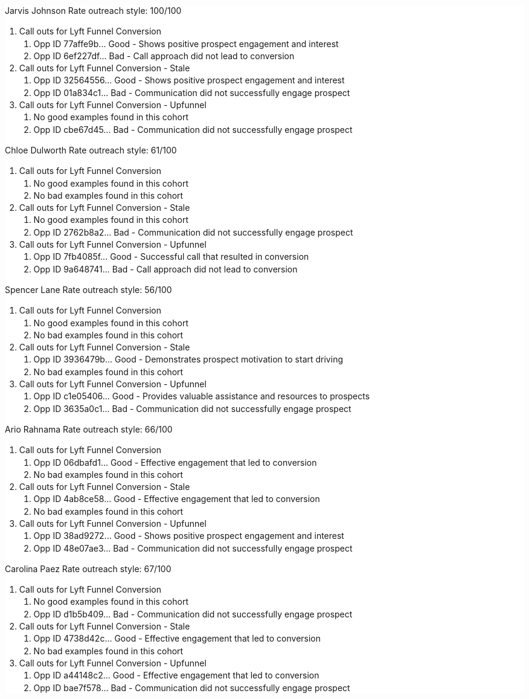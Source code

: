 Jarvis Johnson
Rate outreach style: 100/100
1. Call outs for Lyft Funnel Conversion
   1. Opp ID 77affe9b... Good - Shows positive prospect engagement and interest
   2. Opp ID 6ef227df... Bad - Call approach did not lead to conversion
2. Call outs for Lyft Funnel Conversion - Stale
   1. Opp ID 32564556... Good - Shows positive prospect engagement and interest
   2. Opp ID 01a834c1... Bad - Communication did not successfully engage prospect
3. Call outs for Lyft Funnel Conversion - Upfunnel
   1. No good examples found in this cohort
   2. Opp ID cbe67d45... Bad - Communication did not successfully engage prospect

Chloe Dulworth
Rate outreach style: 61/100
1. Call outs for Lyft Funnel Conversion
   1. No good examples found in this cohort
   2. No bad examples found in this cohort
2. Call outs for Lyft Funnel Conversion - Stale
   1. No good examples found in this cohort
   2. Opp ID 2762b8a2... Bad - Communication did not successfully engage prospect
3. Call outs for Lyft Funnel Conversion - Upfunnel
   1. Opp ID 7fb4085f... Good - Successful call that resulted in conversion
   2. Opp ID 9a648741... Bad - Call approach did not lead to conversion

Spencer Lane
Rate outreach style: 56/100
1. Call outs for Lyft Funnel Conversion
   1. No good examples found in this cohort
   2. No bad examples found in this cohort
2. Call outs for Lyft Funnel Conversion - Stale
   1. Opp ID 3936479b... Good - Demonstrates prospect motivation to start driving
   2. No bad examples found in this cohort
3. Call outs for Lyft Funnel Conversion - Upfunnel
   1. Opp ID c1e05406... Good - Provides valuable assistance and resources to prospects
   2. Opp ID 3635a0c1... Bad - Communication did not successfully engage prospect

Ario Rahnama
Rate outreach style: 66/100
1. Call outs for Lyft Funnel Conversion
   1. Opp ID 06dbafd1... Good - Effective engagement that led to conversion
   2. No bad examples found in this cohort
2. Call outs for Lyft Funnel Conversion - Stale
   1. Opp ID 4ab8ce58... Good - Effective engagement that led to conversion
   2. No bad examples found in this cohort
3. Call outs for Lyft Funnel Conversion - Upfunnel
   1. Opp ID 38ad9272... Good - Shows positive prospect engagement and interest
   2. Opp ID 48e07ae3... Bad - Communication did not successfully engage prospect

Carolina Paez
Rate outreach style: 67/100
1. Call outs for Lyft Funnel Conversion
   1. No good examples found in this cohort
   2. Opp ID d1b5b409... Bad - Communication did not successfully engage prospect
2. Call outs for Lyft Funnel Conversion - Stale
   1. Opp ID 4738d42c... Good - Effective engagement that led to conversion
   2. No bad examples found in this cohort
3. Call outs for Lyft Funnel Conversion - Upfunnel
   1. Opp ID a44148c2... Good - Effective engagement that led to conversion
   2. Opp ID bae7f578... Bad - Communication did not successfully engage prospect
